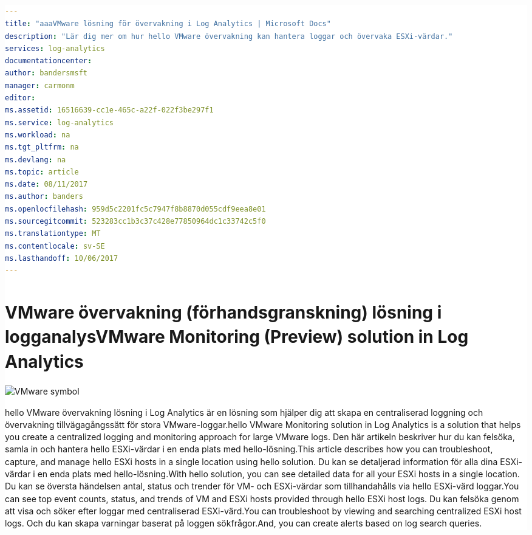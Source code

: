```yaml
---
title: "aaaVMware lösning för övervakning i Log Analytics | Microsoft Docs"
description: "Lär dig mer om hur hello VMware övervakning kan hantera loggar och övervaka ESXi-värdar."
services: log-analytics
documentationcenter: 
author: bandersmsft
manager: carmonm
editor: 
ms.assetid: 16516639-cc1e-465c-a22f-022f3be297f1
ms.service: log-analytics
ms.workload: na
ms.tgt_pltfrm: na
ms.devlang: na
ms.topic: article
ms.date: 08/11/2017
ms.author: banders
ms.openlocfilehash: 959d5c2201fc5c7947f8b8870d055cdf9eea8e01
ms.sourcegitcommit: 523283cc1b3c37c428e77850964dc1c33742c5f0
ms.translationtype: MT
ms.contentlocale: sv-SE
ms.lasthandoff: 10/06/2017
---
```

# <a name="vmware-monitoring-preview-solution-in-log-analytics"></a><span data-ttu-id="a356c-103">VMware övervakning (förhandsgranskning) lösning i logganalys</span><span class="sxs-lookup"><span data-stu-id="a356c-103">VMware Monitoring (Preview) solution in Log Analytics</span></span>

![VMware symbol](./media/log-analytics-vmware/vmware-symbol.png)

<span data-ttu-id="a356c-105">hello VMware övervakning lösning i Log Analytics är en lösning som hjälper dig att skapa en centraliserad loggning och övervakning tillvägagångssätt för stora VMware-loggar.</span><span class="sxs-lookup"><span data-stu-id="a356c-105">hello VMware Monitoring solution in Log Analytics is a solution that helps you create a centralized logging and monitoring approach for large VMware logs.</span></span> <span data-ttu-id="a356c-106">Den här artikeln beskriver hur du kan felsöka, samla in och hantera hello ESXi-värdar i en enda plats med hello-lösning.</span><span class="sxs-lookup"><span data-stu-id="a356c-106">This article describes how you can troubleshoot, capture, and manage hello ESXi hosts in a single location using hello solution.</span></span> <span data-ttu-id="a356c-107">Du kan se detaljerad information för alla dina ESXi-värdar i en enda plats med hello-lösning.</span><span class="sxs-lookup"><span data-stu-id="a356c-107">With hello solution, you can see detailed data for all your ESXi hosts in a single location.</span></span> <span data-ttu-id="a356c-108">Du kan se översta händelsen antal, status och trender för VM- och ESXi-värdar som tillhandahålls via hello ESXi-värd loggar.</span><span class="sxs-lookup"><span data-stu-id="a356c-108">You can see top event counts, status, and trends of VM and ESXi hosts provided through hello ESXi host logs.</span></span> <span data-ttu-id="a356c-109">Du kan felsöka genom att visa och söker efter loggar med centraliserad ESXi-värd.</span><span class="sxs-lookup"><span data-stu-id="a356c-109">You can troubleshoot by viewing and searching centralized ESXi host logs.</span></span> <span data-ttu-id="a356c-110">Och du kan skapa varningar baserat på loggen sökfrågor.</span><span class="sxs-lookup"><span data-stu-id="a356c-110">And, you can create alerts based on log search queries.</span></span>
